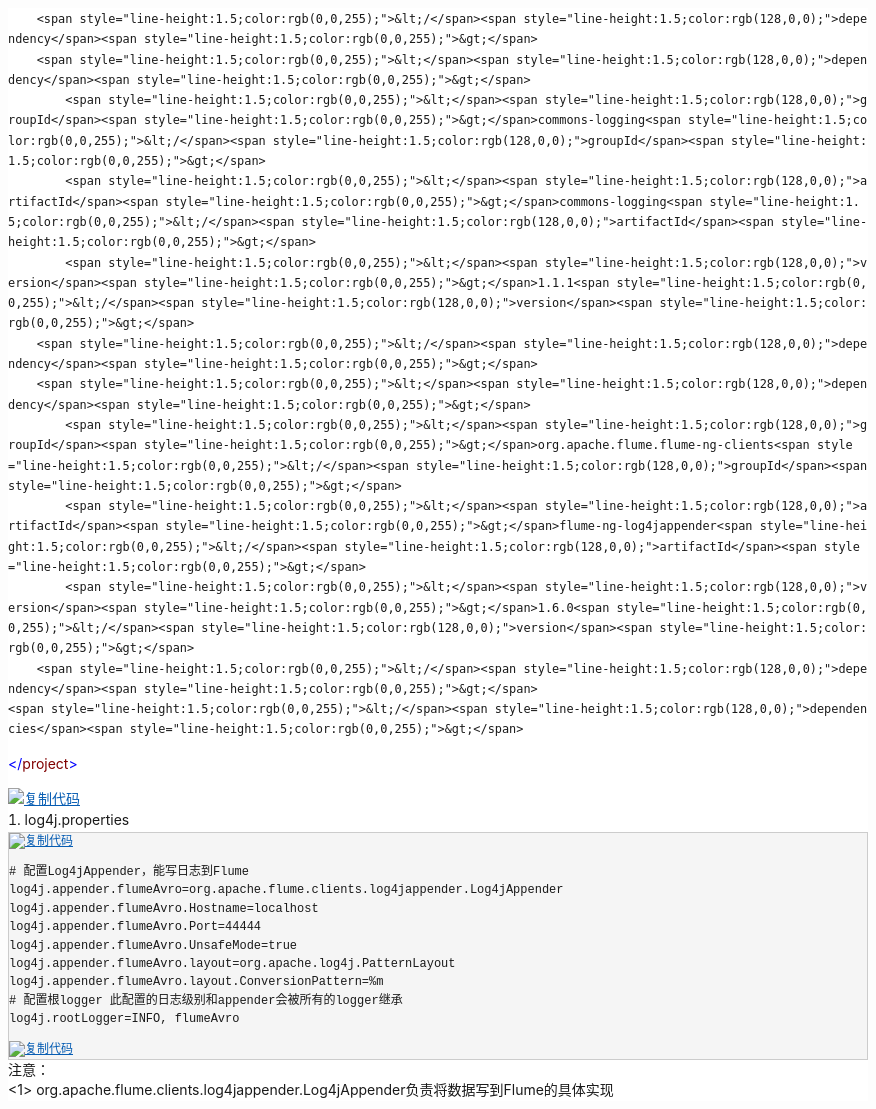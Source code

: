         <span style="line-height:1.5;color:rgb(0,0,255);">&lt;/</span><span style="line-height:1.5;color:rgb(128,0,0);">dependency</span><span style="line-height:1.5;color:rgb(0,0,255);">&gt;</span>
        <span style="line-height:1.5;color:rgb(0,0,255);">&lt;</span><span style="line-height:1.5;color:rgb(128,0,0);">dependency</span><span style="line-height:1.5;color:rgb(0,0,255);">&gt;</span>
            <span style="line-height:1.5;color:rgb(0,0,255);">&lt;</span><span style="line-height:1.5;color:rgb(128,0,0);">groupId</span><span style="line-height:1.5;color:rgb(0,0,255);">&gt;</span>commons-logging<span style="line-height:1.5;color:rgb(0,0,255);">&lt;/</span><span style="line-height:1.5;color:rgb(128,0,0);">groupId</span><span style="line-height:1.5;color:rgb(0,0,255);">&gt;</span>
            <span style="line-height:1.5;color:rgb(0,0,255);">&lt;</span><span style="line-height:1.5;color:rgb(128,0,0);">artifactId</span><span style="line-height:1.5;color:rgb(0,0,255);">&gt;</span>commons-logging<span style="line-height:1.5;color:rgb(0,0,255);">&lt;/</span><span style="line-height:1.5;color:rgb(128,0,0);">artifactId</span><span style="line-height:1.5;color:rgb(0,0,255);">&gt;</span>
            <span style="line-height:1.5;color:rgb(0,0,255);">&lt;</span><span style="line-height:1.5;color:rgb(128,0,0);">version</span><span style="line-height:1.5;color:rgb(0,0,255);">&gt;</span>1.1.1<span style="line-height:1.5;color:rgb(0,0,255);">&lt;/</span><span style="line-height:1.5;color:rgb(128,0,0);">version</span><span style="line-height:1.5;color:rgb(0,0,255);">&gt;</span>
        <span style="line-height:1.5;color:rgb(0,0,255);">&lt;/</span><span style="line-height:1.5;color:rgb(128,0,0);">dependency</span><span style="line-height:1.5;color:rgb(0,0,255);">&gt;</span>
        <span style="line-height:1.5;color:rgb(0,0,255);">&lt;</span><span style="line-height:1.5;color:rgb(128,0,0);">dependency</span><span style="line-height:1.5;color:rgb(0,0,255);">&gt;</span>
            <span style="line-height:1.5;color:rgb(0,0,255);">&lt;</span><span style="line-height:1.5;color:rgb(128,0,0);">groupId</span><span style="line-height:1.5;color:rgb(0,0,255);">&gt;</span>org.apache.flume.flume-ng-clients<span style="line-height:1.5;color:rgb(0,0,255);">&lt;/</span><span style="line-height:1.5;color:rgb(128,0,0);">groupId</span><span style="line-height:1.5;color:rgb(0,0,255);">&gt;</span>
            <span style="line-height:1.5;color:rgb(0,0,255);">&lt;</span><span style="line-height:1.5;color:rgb(128,0,0);">artifactId</span><span style="line-height:1.5;color:rgb(0,0,255);">&gt;</span>flume-ng-log4jappender<span style="line-height:1.5;color:rgb(0,0,255);">&lt;/</span><span style="line-height:1.5;color:rgb(128,0,0);">artifactId</span><span style="line-height:1.5;color:rgb(0,0,255);">&gt;</span>
            <span style="line-height:1.5;color:rgb(0,0,255);">&lt;</span><span style="line-height:1.5;color:rgb(128,0,0);">version</span><span style="line-height:1.5;color:rgb(0,0,255);">&gt;</span>1.6.0<span style="line-height:1.5;color:rgb(0,0,255);">&lt;/</span><span style="line-height:1.5;color:rgb(128,0,0);">version</span><span style="line-height:1.5;color:rgb(0,0,255);">&gt;</span>
        <span style="line-height:1.5;color:rgb(0,0,255);">&lt;/</span><span style="line-height:1.5;color:rgb(128,0,0);">dependency</span><span style="line-height:1.5;color:rgb(0,0,255);">&gt;</span>
    <span style="line-height:1.5;color:rgb(0,0,255);">&lt;/</span><span style="line-height:1.5;color:rgb(128,0,0);">dependencies</span><span style="line-height:1.5;color:rgb(0,0,255);">&gt;</span>
<span style="line-height:1.5;color:rgb(0,0,255);">&lt;/</span><span style="line-height:1.5;color:rgb(128,0,0);">project</span><span style="line-height:1.5;color:rgb(0,0,255);">&gt;</span></pre>
<div class="cnblogs_code_toolbar"><span class="cnblogs_code_copy" style="line-height:1.5;"><a title="复制代码" style="color:rgb(7,93,179);text-decoration:underline;border:none !important;"><img src="http://common.cnblogs.com/images/copycode.gif" alt="复制代码" style="border:none !important;"></a></span></div>
</div>
</li><li style="list-style:decimal;"><span style="line-height:1.6;">log4j.properties<br></span>
<div class="cnblogs_code" style="border:1px solid rgb(204,204,204);overflow:auto;font-family:'Courier New' !important;font-size:12px !important;background-color:rgb(245,245,245);">
<div class="cnblogs_code_toolbar"><span class="cnblogs_code_copy" style="line-height:1.5;"><a title="复制代码" style="color:rgb(7,93,179);text-decoration:underline;border:none !important;"><img src="http://common.cnblogs.com/images/copycode.gif" alt="复制代码" style="border:none !important;"></a></span></div>
<pre style="font-family:'Courier New' !important;">#<span style="line-height:1.5;"> 配置Log4jAppender，能写日志到Flume
log4j</span>.appender.flumeAvro=org.apache.flume.clients.log4jappender.<span style="line-height:1.5;">Log4jAppender
log4j</span>.appender.flumeAvro.Hostname=<span style="line-height:1.5;">localhost
log4j</span>.appender.flumeAvro.Port=44444<span style="line-height:1.5;">
log4j</span>.appender.flumeAvro.UnsafeMode=<span style="line-height:1.5;">true
log4j</span>.appender.flumeAvro.layout=org.apache.log4j.<span style="line-height:1.5;">PatternLayout
log4j</span>.appender.flumeAvro.layout.ConversionPattern=<span style="line-height:1.5;">%m
</span>#<span style="line-height:1.5;"> 配置根logger 此配置的日志级别和appender会被所有的logger继承
log4j</span>.rootLogger=INFO, flumeAvro</pre>
<div class="cnblogs_code_toolbar"><span class="cnblogs_code_copy" style="line-height:1.5;"><a title="复制代码" style="color:rgb(7,93,179);text-decoration:underline;border:none !important;"><img src="http://common.cnblogs.com/images/copycode.gif" alt="复制代码" style="border:none !important;"></a></span></div>
</div>
注意：
<div>&lt;1&gt; org.apache.flume.clients.log4jappender.Log4jAppender负责将数据写到Flume的具体实现</div>